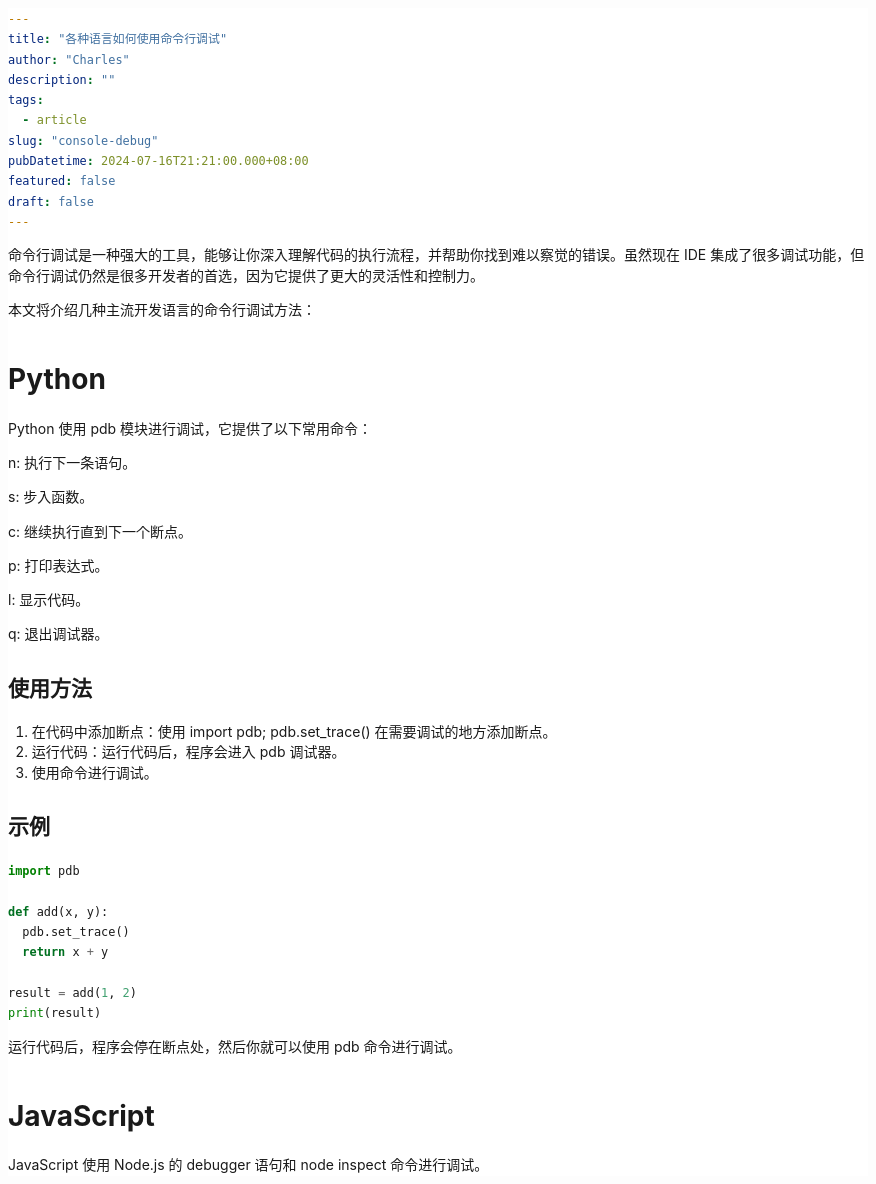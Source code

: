 ```yaml
---
title: "各种语言如何使用命令行调试"
author: "Charles"
description: ""
tags:
  - article
slug: "console-debug"
pubDatetime: 2024-07-16T21:21:00.000+08:00
featured: false
draft: false
---
```



命令行调试是一种强大的工具，能够让你深入理解代码的执行流程，并帮助你找到难以察觉的错误。虽然现在 IDE 集成了很多调试功能，但命令行调试仍然是很多开发者的首选，因为它提供了更大的灵活性和控制力。

本文将介绍几种主流开发语言的命令行调试方法：

# Python
Python 使用 pdb 模块进行调试，它提供了以下常用命令：

n: 执行下一条语句。

s: 步入函数。

c: 继续执行直到下一个断点。

p: 打印表达式。

l: 显示代码。

q: 退出调试器。
## 使用方法

1. 在代码中添加断点：使用 import pdb; pdb.set_trace() 在需要调试的地方添加断点。
2. 运行代码：运行代码后，程序会进入 pdb 调试器。
3. 使用命令进行调试。
## 示例
```python
import pdb

def add(x, y):
  pdb.set_trace()
  return x + y

result = add(1, 2)
print(result)
```
运行代码后，程序会停在断点处，然后你就可以使用 pdb 命令进行调试。

# JavaScript
JavaScript 使用 Node.js 的 debugger 语句和 node inspect 命令进行调试。
